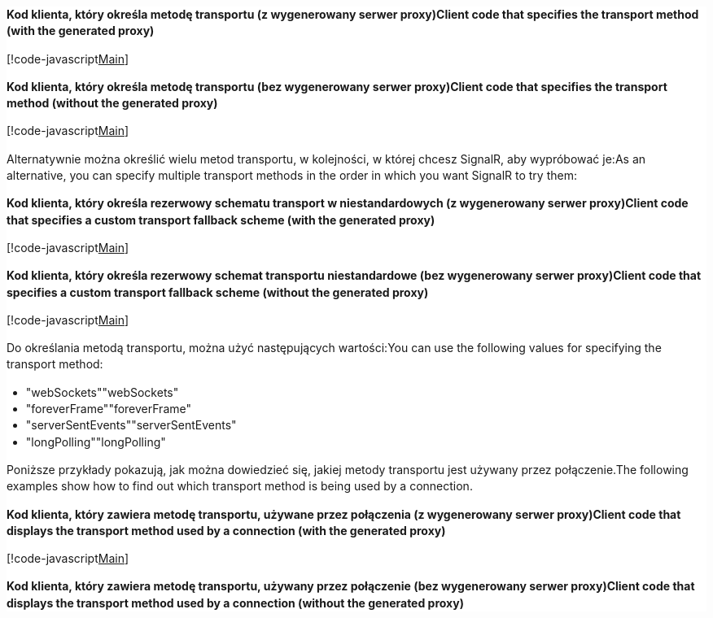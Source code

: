 <span data-ttu-id="16c91-257">**Kod klienta, który określa metodę transportu (z wygenerowany serwer proxy)**</span><span class="sxs-lookup"><span data-stu-id="16c91-257">**Client code that specifies the transport method (with the generated proxy)**</span></span>

[!code-javascript[Main](hubs-api-guide-javascript-client/samples/sample15.js?highlight=1)]

<span data-ttu-id="16c91-258">**Kod klienta, który określa metodę transportu (bez wygenerowany serwer proxy)**</span><span class="sxs-lookup"><span data-stu-id="16c91-258">**Client code that specifies the transport method (without the generated proxy)**</span></span>

[!code-javascript[Main](hubs-api-guide-javascript-client/samples/sample16.js?highlight=2)]

<span data-ttu-id="16c91-259">Alternatywnie można określić wielu metod transportu, w kolejności, w której chcesz SignalR, aby wypróbować je:</span><span class="sxs-lookup"><span data-stu-id="16c91-259">As an alternative, you can specify multiple transport methods in the order in which you want SignalR to try them:</span></span>

<span data-ttu-id="16c91-260">**Kod klienta, który określa rezerwowy schematu transport w niestandardowych (z wygenerowany serwer proxy)**</span><span class="sxs-lookup"><span data-stu-id="16c91-260">**Client code that specifies a custom transport fallback scheme (with the generated proxy)**</span></span>

[!code-javascript[Main](hubs-api-guide-javascript-client/samples/sample17.js?highlight=1)]

<span data-ttu-id="16c91-261">**Kod klienta, który określa rezerwowy schemat transportu niestandardowe (bez wygenerowany serwer proxy)**</span><span class="sxs-lookup"><span data-stu-id="16c91-261">**Client code that specifies a custom transport fallback scheme (without the generated proxy)**</span></span>

[!code-javascript[Main](hubs-api-guide-javascript-client/samples/sample18.js?highlight=2)]

<span data-ttu-id="16c91-262">Do określania metodą transportu, można użyć następujących wartości:</span><span class="sxs-lookup"><span data-stu-id="16c91-262">You can use the following values for specifying the transport method:</span></span>

- <span data-ttu-id="16c91-263">"webSockets"</span><span class="sxs-lookup"><span data-stu-id="16c91-263">"webSockets"</span></span>
- <span data-ttu-id="16c91-264">"foreverFrame"</span><span class="sxs-lookup"><span data-stu-id="16c91-264">"foreverFrame"</span></span>
- <span data-ttu-id="16c91-265">"serverSentEvents"</span><span class="sxs-lookup"><span data-stu-id="16c91-265">"serverSentEvents"</span></span>
- <span data-ttu-id="16c91-266">"longPolling"</span><span class="sxs-lookup"><span data-stu-id="16c91-266">"longPolling"</span></span>

<span data-ttu-id="16c91-267">Poniższe przykłady pokazują, jak można dowiedzieć się, jakiej metody transportu jest używany przez połączenie.</span><span class="sxs-lookup"><span data-stu-id="16c91-267">The following examples show how to find out which transport method is being used by a connection.</span></span>

<span data-ttu-id="16c91-268">**Kod klienta, który zawiera metodę transportu, używane przez połączenia (z wygenerowany serwer proxy)**</span><span class="sxs-lookup"><span data-stu-id="16c91-268">**Client code that displays the transport method used by a connection (with the generated proxy)**</span></span>

[!code-javascript[Main](hubs-api-guide-javascript-client/samples/sample19.js?highlight=2)]

<span data-ttu-id="16c91-269">**Kod klienta, który zawiera metodę transportu, używany przez połączenie (bez wygenerowany serwer proxy)**</span><span class="sxs-lookup"><span data-stu-id="16c91-269">**Client code that displays the transport method used by a connection (without the generated proxy)**</span></span>
